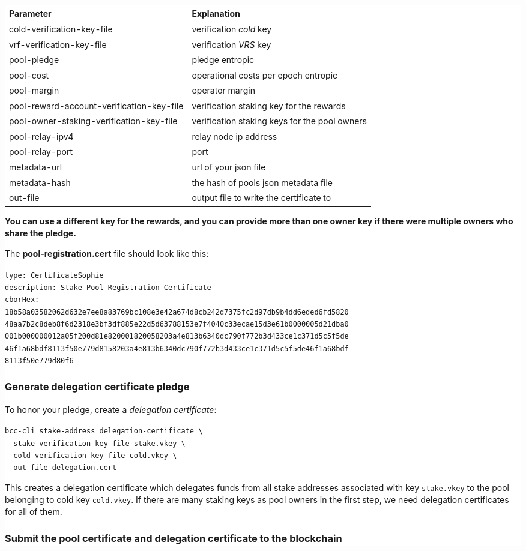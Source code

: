 
| Parameter | Explanation |
| :--- | :--- |
| cold-verification-key-file | verification _cold_ key |
| vrf-verification-key-file | verification _VRS_ key |
| pool-pledge | pledge entropic |
| pool-cost | operational costs per epoch entropic |
| pool-margin | operator margin |
| pool-reward-account-verification-key-file | verification staking key for the rewards |
| pool-owner-staking-verification-key-file | verification staking keys for the pool owners |
| pool-relay-ipv4 | relay node ip address |
| pool-relay-port | port |
| metadata-url | url of your json file |
| metadata-hash | the hash of pools json metadata file |
| out-file | output file to write the certificate to |

**You can use a different key for the rewards, and you can provide more than one owner key if there were multiple owners who share the pledge.**

The **pool-registration.cert** file should look like this:


    type: CertificateSophie
    description: Stake Pool Registration Certificate
    cborHex:
    18b58a03582062d632e7ee8a83769bc108e3e42a674d8cb242d7375fc2d97db9b4dd6eded6fd5820
    48aa7b2c8deb8f6d2318e3bf3df885e22d5d63788153e7f4040c33ecae15d3e61b0000005d21dba0
    001b000000012a05f200d81e820001820058203a4e813b6340dc790f772b3d433ce1c371d5c5f5de
    46f1a68bdf8113f50e779d8158203a4e813b6340dc790f772b3d433ce1c371d5c5f5de46f1a68bdf
    8113f50e779d80f6

### Generate delegation certificate pledge

To honor your pledge, create a _delegation certificate_:

    bcc-cli stake-address delegation-certificate \
    --stake-verification-key-file stake.vkey \
    --cold-verification-key-file cold.vkey \
    --out-file delegation.cert

This creates a delegation certificate which delegates funds from all stake addresses associated with key `stake.vkey` to the pool belonging to cold key `cold.vkey`. If there are many staking keys as pool owners in the first step, we need delegation certificates for all of them.

### Submit the pool certificate and delegation certificate to the blockchain
